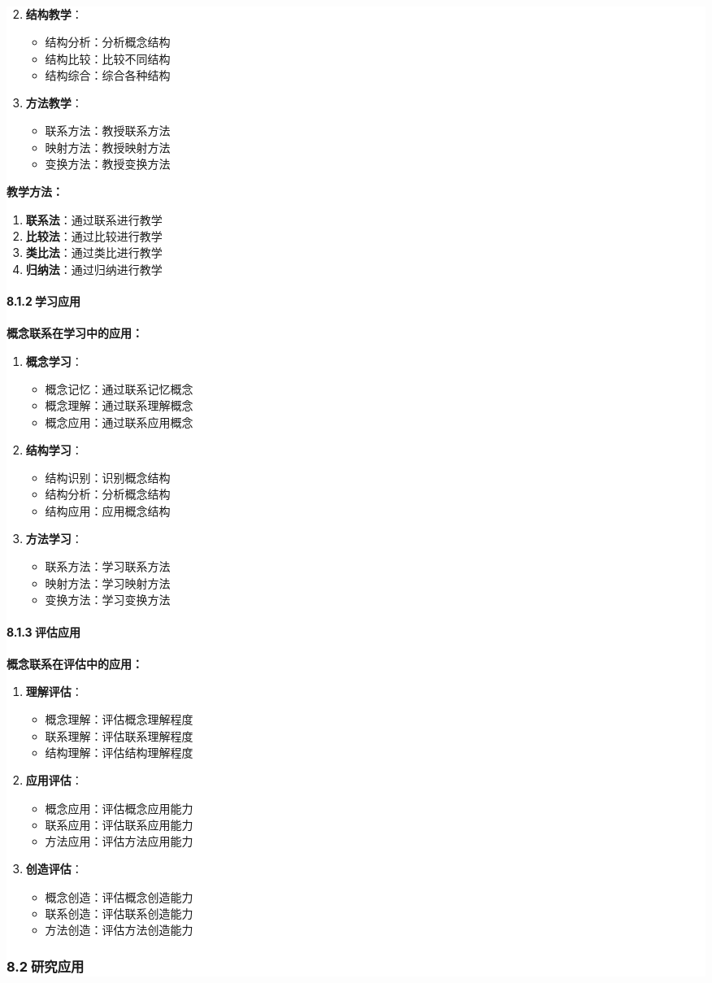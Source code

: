 2. **结构教学**：
   - 结构分析：分析概念结构
   - 结构比较：比较不同结构
   - 结构综合：综合各种结构

3. **方法教学**：
   - 联系方法：教授联系方法
   - 映射方法：教授映射方法
   - 变换方法：教授变换方法

**教学方法：**

1. **联系法**：通过联系进行教学
2. **比较法**：通过比较进行教学
3. **类比法**：通过类比进行教学
4. **归纳法**：通过归纳进行教学

#### 8.1.2 学习应用

**概念联系在学习中的应用：**

1. **概念学习**：
   - 概念记忆：通过联系记忆概念
   - 概念理解：通过联系理解概念
   - 概念应用：通过联系应用概念

2. **结构学习**：
   - 结构识别：识别概念结构
   - 结构分析：分析概念结构
   - 结构应用：应用概念结构

3. **方法学习**：
   - 联系方法：学习联系方法
   - 映射方法：学习映射方法
   - 变换方法：学习变换方法

#### 8.1.3 评估应用

**概念联系在评估中的应用：**

1. **理解评估**：
   - 概念理解：评估概念理解程度
   - 联系理解：评估联系理解程度
   - 结构理解：评估结构理解程度

2. **应用评估**：
   - 概念应用：评估概念应用能力
   - 联系应用：评估联系应用能力
   - 方法应用：评估方法应用能力

3. **创造评估**：
   - 概念创造：评估概念创造能力
   - 联系创造：评估联系创造能力
   - 方法创造：评估方法创造能力

### 8.2 研究应用
